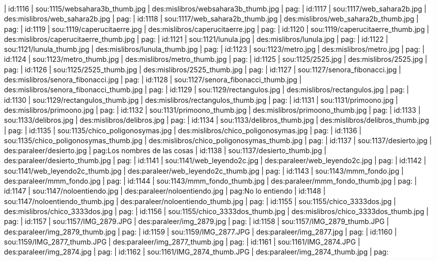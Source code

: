 | id:1116 | sou:1115/websahara3b_thumb.jpg | des:mislibros/websahara3b_thumb.jpg | pag:
| id:1117 | sou:1117/web_sahara2b.jpg | des:mislibros/web_sahara2b.jpg | pag:
| id:1118 | sou:1117/web_sahara2b_thumb.jpg | des:mislibros/web_sahara2b_thumb.jpg | pag:
| id:1119 | sou:1119/caperucitaerre.jpg | des:mislibros/caperucitaerre.jpg | pag:
| id:1120 | sou:1119/caperucitaerre_thumb.jpg | des:mislibros/caperucitaerre_thumb.jpg | pag:
| id:1121 | sou:1121/lunula.jpg | des:mislibros/lunula.jpg | pag:
| id:1122 | sou:1121/lunula_thumb.jpg | des:mislibros/lunula_thumb.jpg | pag:
| id:1123 | sou:1123/metro.jpg | des:mislibros/metro.jpg | pag:
| id:1124 | sou:1123/metro_thumb.jpg | des:mislibros/metro_thumb.jpg | pag:
| id:1125 | sou:1125/2525.jpg | des:mislibros/2525.jpg | pag:
| id:1126 | sou:1125/2525_thumb.jpg | des:mislibros/2525_thumb.jpg | pag:
| id:1127 | sou:1127/senora_fibonacci.jpg | des:mislibros/senora_fibonacci.jpg | pag:
| id:1128 | sou:1127/senora_fibonacci_thumb.jpg | des:mislibros/senora_fibonacci_thumb.jpg | pag:
| id:1129 | sou:1129/rectangulos.jpg | des:mislibros/rectangulos.jpg | pag:
| id:1130 | sou:1129/rectangulos_thumb.jpg | des:mislibros/rectangulos_thumb.jpg | pag:
| id:1131 | sou:1131/primoono.jpg | des:mislibros/primoono.jpg | pag:
| id:1132 | sou:1131/primoono_thumb.jpg | des:mislibros/primoono_thumb.jpg | pag:
| id:1133 | sou:1133/delibros.jpg | des:mislibros/delibros.jpg | pag:
| id:1134 | sou:1133/delibros_thumb.jpg | des:mislibros/delibros_thumb.jpg | pag:
| id:1135 | sou:1135/chico_poligonosymas.jpg | des:mislibros/chico_poligonosymas.jpg | pag:
| id:1136 | sou:1135/chico_poligonosymas_thumb.jpg | des:mislibros/chico_poligonosymas_thumb.jpg | pag:
| id:1137 | sou:1137/desierto.jpg | des:paraleer/desierto.jpg | pag:Los nombres de las cosas
| id:1138 | sou:1137/desierto_thumb.jpg | des:paraleer/desierto_thumb.jpg | pag:
| id:1141 | sou:1141/web_leyendo2c.jpg | des:paraleer/web_leyendo2c.jpg | pag:
| id:1142 | sou:1141/web_leyendo2c_thumb.jpg | des:paraleer/web_leyendo2c_thumb.jpg | pag:
| id:1143 | sou:1143/mmm_fondo.jpg | des:paraleer/mmm_fondo.jpg | pag:
| id:1144 | sou:1143/mmm_fondo_thumb.jpg | des:paraleer/mmm_fondo_thumb.jpg | pag:
| id:1147 | sou:1147/noloentiendo.jpg | des:paraleer/noloentiendo.jpg | pag:No lo entiendo
| id:1148 | sou:1147/noloentiendo_thumb.jpg | des:paraleer/noloentiendo_thumb.jpg | pag:
| id:1155 | sou:1155/chico_3333dos.jpg | des:mislibros/chico_3333dos.jpg | pag:
| id:1156 | sou:1155/chico_3333dos_thumb.jpg | des:mislibros/chico_3333dos_thumb.jpg | pag:
| id:1157 | sou:1157/IMG_2879.JPG | des:paraleer/img_2879.jpg | pag:
| id:1158 | sou:1157/IMG_2879_thumb.JPG | des:paraleer/img_2879_thumb.jpg | pag:
| id:1159 | sou:1159/IMG_2877.JPG | des:paraleer/img_2877.jpg | pag:
| id:1160 | sou:1159/IMG_2877_thumb.JPG | des:paraleer/img_2877_thumb.jpg | pag:
| id:1161 | sou:1161/IMG_2874.JPG | des:paraleer/img_2874.jpg | pag:
| id:1162 | sou:1161/IMG_2874_thumb.JPG | des:paraleer/img_2874_thumb.jpg | pag: